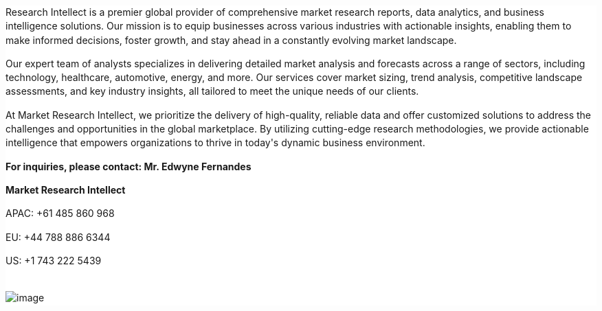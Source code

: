 Research Intellect is a premier global provider of comprehensive market research reports, data analytics, and business intelligence solutions. Our mission is to equip businesses across various industries with actionable insights, enabling them to make informed decisions, foster growth, and stay ahead in a constantly evolving market landscape.</p><p>Our expert team of analysts specializes in delivering detailed market analysis and forecasts across a range of sectors, including technology, healthcare, automotive, energy, and more. Our services cover market sizing, trend analysis, competitive landscape assessments, and key industry insights, all tailored to meet the unique needs of our clients.</p><p>At Market Research Intellect, we prioritize the delivery of high-quality, reliable data and offer customized solutions to address the challenges and opportunities in the global marketplace. By utilizing cutting-edge research methodologies, we provide actionable intelligence that empowers organizations to thrive in today's dynamic business environment.</p><p><strong>For inquiries, please contact: Mr. Edwyne Fernandes</strong></p><p><strong>Market Research Intellect</strong></p><p>APAC: +61 485 860 968</p><p>EU: +44 788 886 6344</p><p>US: +1 743 222 5439</p></div><div class="article-main__content" data-test-id="publishing-text-block">&nbsp;</div>
![image](https://github.com/user-attachments/assets/913e004c-f89d-48d6-bfb1-54f3062c2ff7)

